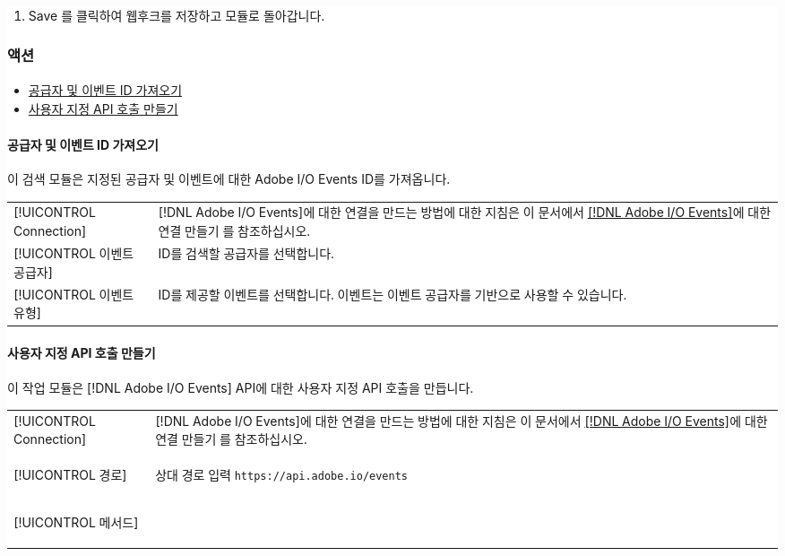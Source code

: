 1. Save 를 클릭하여 웹후크를 저장하고 모듈로 돌아갑니다.

### 액션

* [공급자 및 이벤트 ID 가져오기](#get-provider-and-event-ids)
* [사용자 지정 API 호출 만들기](#make-a-custom-api-call)

#### 공급자 및 이벤트 ID 가져오기

이 검색 모듈은 지정된 공급자 및 이벤트에 대한 Adobe I/O Events ID를 가져옵니다.

<table>
     <col/>
     <col/>
     <tbody>
       <tr>
         <td role="rowheader">[!UICONTROL Connection]</td>
        <td>[!DNL Adobe I/O Events]에 대한 연결을 만드는 방법에 대한 지침은 이 문서에서 <a href="#create-a-connection-to-adobe-io-events" class="MCXref xref" >[!DNL Adobe I/O Events]</a>에 대한 연결 만들기 를 참조하십시오.</td>
       </tr>
       <tr>
         <td role="rowheader">
           [!UICONTROL 이벤트 공급자]
         </td>
         <td>
           ID를 검색할 공급자를 선택합니다.
        </td>
       </tr>
       <tr>
         <td role="rowheader">
           [!UICONTROL 이벤트 유형]
         </td>
         <td>
              ID를 제공할 이벤트를 선택합니다. 이벤트는 이벤트 공급자를 기반으로 사용할 수 있습니다. 
         </td>
       </tr>
     </tbody>
   </table>


#### 사용자 지정 API 호출 만들기

이 작업 모듈은 [!DNL Adobe I/O Events] API에 대한 사용자 지정 API 호출을 만듭니다.

<table>
  <col/>
  <col/>
  <tbody>
    <tr>
     <td role="rowheader">[!UICONTROL Connection]</td>
        <td>[!DNL Adobe I/O Events]에 대한 연결을 만드는 방법에 대한 지침은 이 문서에서 <a href="#create-a-connection-to-adobe-io-events" class="MCXref xref" >[!DNL Adobe I/O Events]</a>에 대한 연결 만들기 를 참조하십시오.</td>
    </tr>
    <tr>
      <td role="rowheader">
        <p>[!UICONTROL 경로]</p>
      </td>
      <td>
        <p>상대 경로 입력 <code>https://api.adobe.io/events</code></p>
      </td>
    </tr>
    <tr>
      <td role="rowheader">
        <p>[!UICONTROL 메서드]</p>
      </td>
      <td>